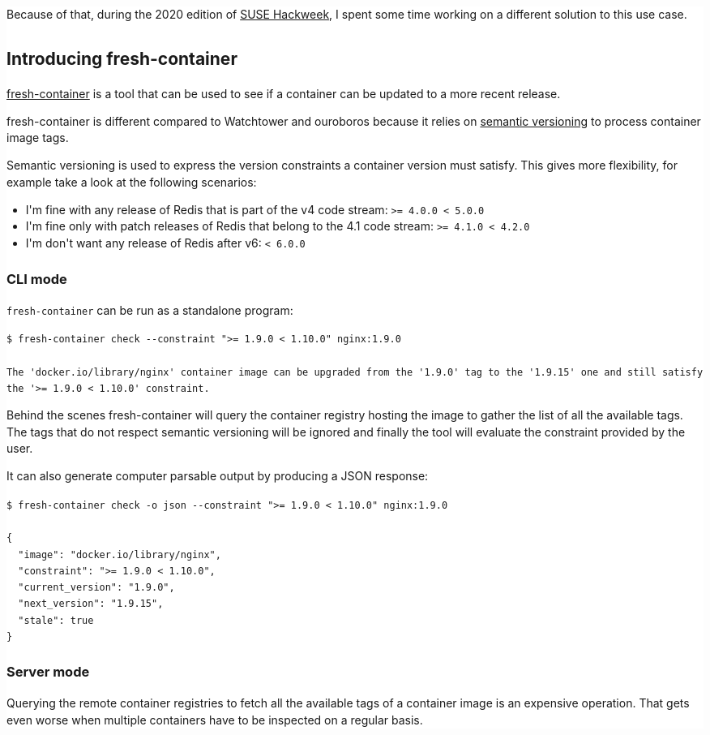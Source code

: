 Because of that, during the 2020 edition of
[SUSE Hackweek](https://hackweek.suse.com/), I spent some time working on
a different solution to this use case.

## Introducing fresh-container

[fresh-container](https://github.com/flavio/fresh-container) is a tool that
can be used to see if a container can be updated to a more recent release.

fresh-container is different compared to Watchtower and ouroboros because it
relies on [semantic versioning](https://semver.org) to process container
image tags.

Semantic versioning is used to express the version constraints a container
version must satisfy. This gives more flexibility, for example take a look
at the following scenarios:

  * I'm fine with any release of Redis that is part of the v4 code stream: `>= 4.0.0 < 5.0.0`
  * I'm fine only with patch releases of Redis that belong to the 4.1 code stream: `>= 4.1.0 < 4.2.0`
  * I'm don't want any release of Redis after v6: `< 6.0.0`

### CLI mode

`fresh-container` can be run as a standalone program:

```shell
$ fresh-container check --constraint ">= 1.9.0 < 1.10.0" nginx:1.9.0

The 'docker.io/library/nginx' container image can be upgraded from the '1.9.0' tag to the '1.9.15' one and still satisfy the '>= 1.9.0 < 1.10.0' constraint.
```

Behind the scenes fresh-container will query the container registry hosting
the image to gather the list of all the available tags. The tags that do not
respect semantic versioning will be ignored and finally the tool will
evaluate the constraint provided by the user.

It can also generate computer parsable output by producing a JSON response:

```shell
$ fresh-container check -o json --constraint ">= 1.9.0 < 1.10.0" nginx:1.9.0

{
  "image": "docker.io/library/nginx",
  "constraint": ">= 1.9.0 < 1.10.0",
  "current_version": "1.9.0",
  "next_version": "1.9.15",
  "stale": true
}
```

### Server mode

Querying the remote container registries to fetch all the available tags of a
container image is an expensive operation. That gets even worse when multiple
containers have to be inspected on a regular basis.
